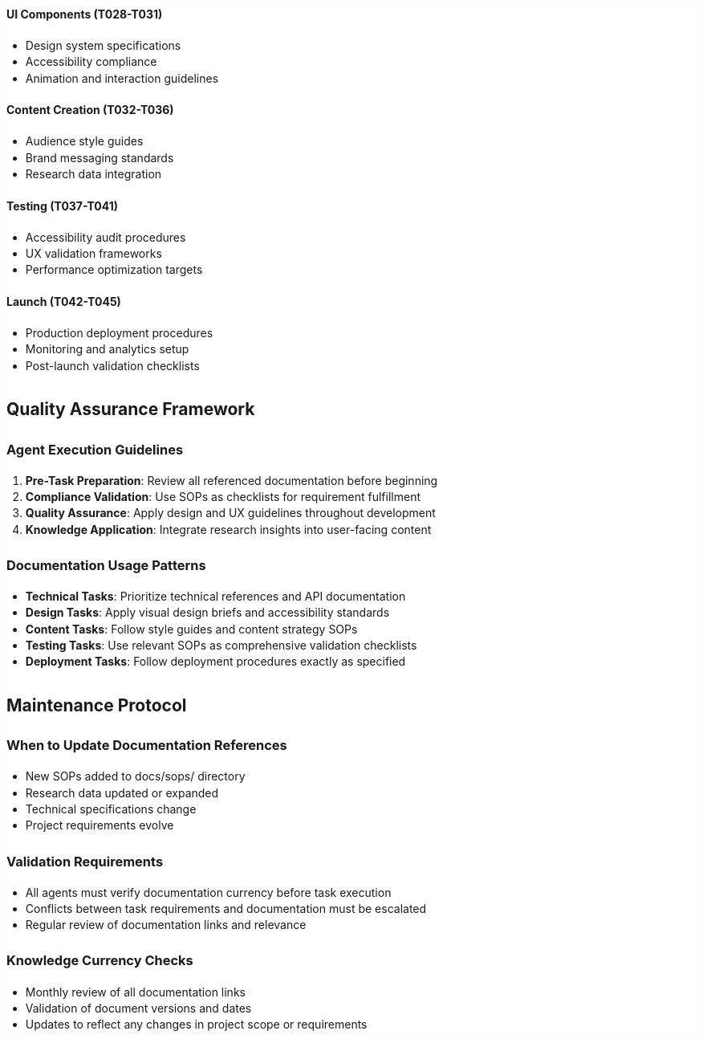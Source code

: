 #### **UI Components (T028-T031)**
- Design system specifications
- Accessibility compliance
- Animation and interaction guidelines

#### **Content Creation (T032-T036)**
- Audience style guides
- Brand messaging standards
- Research data integration

#### **Testing (T037-T041)**
- Accessibility audit procedures
- UX validation frameworks
- Performance optimization targets

#### **Launch (T042-T045)**
- Production deployment procedures
- Monitoring and analytics setup
- Post-launch validation checklists

## Quality Assurance Framework

### **Agent Execution Guidelines**
1. **Pre-Task Preparation**: Review all referenced documentation before beginning
2. **Compliance Validation**: Use SOPs as checklists for requirement fulfillment
3. **Quality Assurance**: Apply design and UX guidelines throughout development
4. **Knowledge Application**: Integrate research insights into user-facing content

### **Documentation Usage Patterns**
- **Technical Tasks**: Prioritize technical references and API documentation
- **Design Tasks**: Apply visual design briefs and accessibility standards
- **Content Tasks**: Follow style guides and content strategy SOPs
- **Testing Tasks**: Use relevant SOPs as comprehensive validation checklists
- **Deployment Tasks**: Follow deployment procedures exactly as specified

## Maintenance Protocol

### **When to Update Documentation References**
- New SOPs added to docs/sops/ directory
- Research data updated or expanded
- Technical specifications change
- Project requirements evolve

### **Validation Requirements**
- All agents must verify documentation currency before task execution
- Conflicts between task requirements and documentation must be escalated
- Regular review of documentation links and relevance

### **Knowledge Currency Checks**
- Monthly review of all documentation links
- Validation of document versions and dates
- Updates to reflect any changes in project scope or requirements
